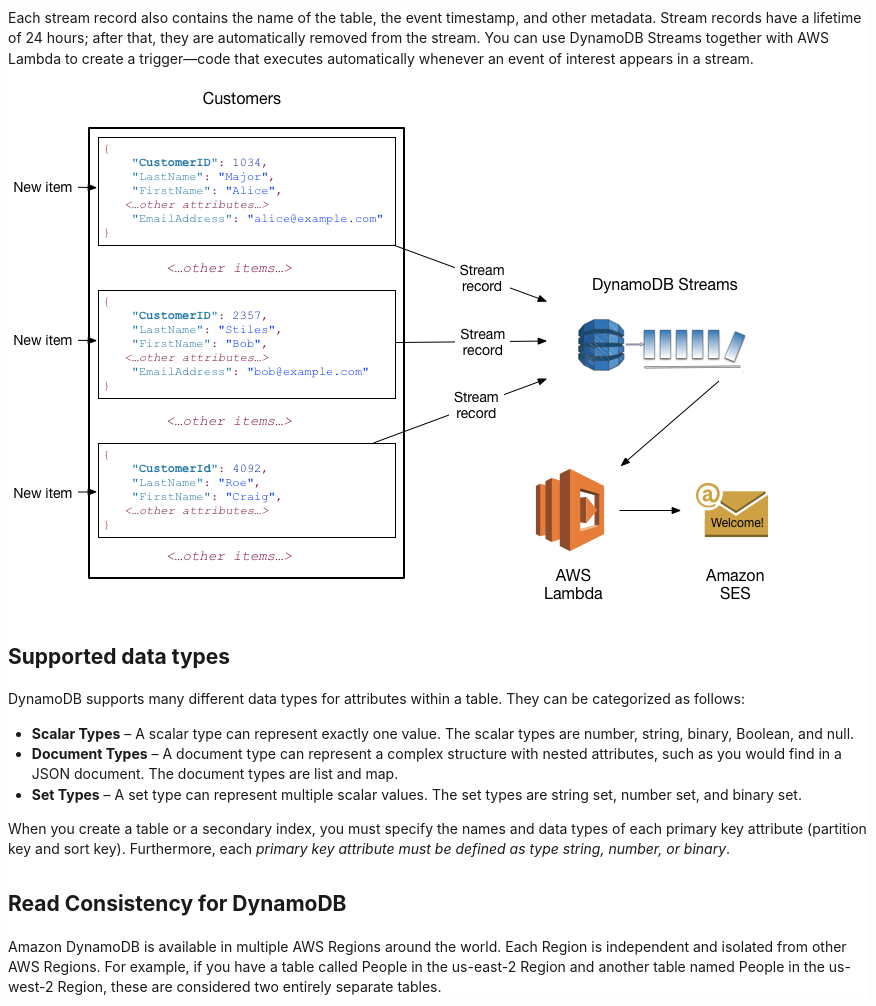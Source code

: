 Each stream record also contains the name of the table, the event timestamp, and other metadata. Stream records have a lifetime of 24 hours; after that, they are automatically removed from the stream. You can use DynamoDB Streams together with AWS Lambda to create a trigger—code that executes automatically whenever an event of interest appears in a stream.

   ![Dynamodb streams](images/dynamodb-streams.png)

## Supported data types
DynamoDB supports many different data types for attributes within a table. They can be categorized as follows:
* **Scalar Types** – A scalar type can represent exactly one value. The scalar types are number, string, binary, Boolean, and null.
* **Document Types** – A document type can represent a complex structure with nested attributes, such as you would find in a JSON document. The document types are list and map.
* **Set Types** – A set type can represent multiple scalar values. The set types are string set, number set, and binary set.

When you create a table or a secondary index, you must specify the names and data types of each primary key attribute (partition key and sort key). Furthermore, each *primary key attribute must be defined as type string, number, or binary*.

## Read Consistency for DynamoDB 
Amazon DynamoDB is available in multiple AWS Regions around the world. Each Region is independent and isolated from other AWS Regions. For example, if you have a table called People in the us-east-2 Region and another table named People in the us-west-2 Region, these are considered two entirely separate tables.
